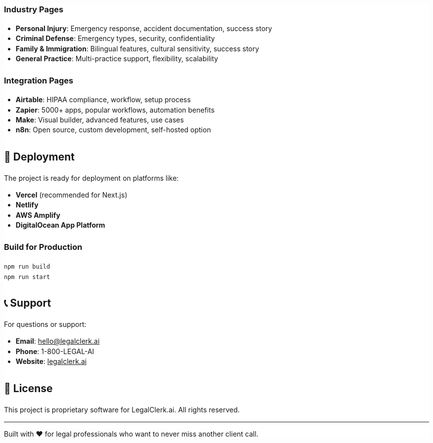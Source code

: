 ### Industry Pages
- **Personal Injury**: Emergency response, accident documentation, success story
- **Criminal Defense**: Emergency types, security, confidentiality
- **Family & Immigration**: Bilingual features, cultural sensitivity, success story
- **General Practice**: Multi-practice support, flexibility, scalability

### Integration Pages
- **Airtable**: HIPAA compliance, workflow, setup process
- **Zapier**: 5000+ apps, popular workflows, automation benefits
- **Make**: Visual builder, advanced features, use cases
- **n8n**: Open source, custom development, self-hosted option

## 🚀 Deployment

The project is ready for deployment on platforms like:
- **Vercel** (recommended for Next.js)
- **Netlify**
- **AWS Amplify**
- **DigitalOcean App Platform**

### Build for Production
```bash
npm run build
npm run start
```

## 📞 Support

For questions or support:
- **Email**: hello@legalclerk.ai
- **Phone**: 1-800-LEGAL-AI
- **Website**: [legalclerk.ai](https://legalclerk.ai)

## 📝 License

This project is proprietary software for LegalClerk.ai. All rights reserved.

---

Built with ❤️ for legal professionals who want to never miss another client call.
